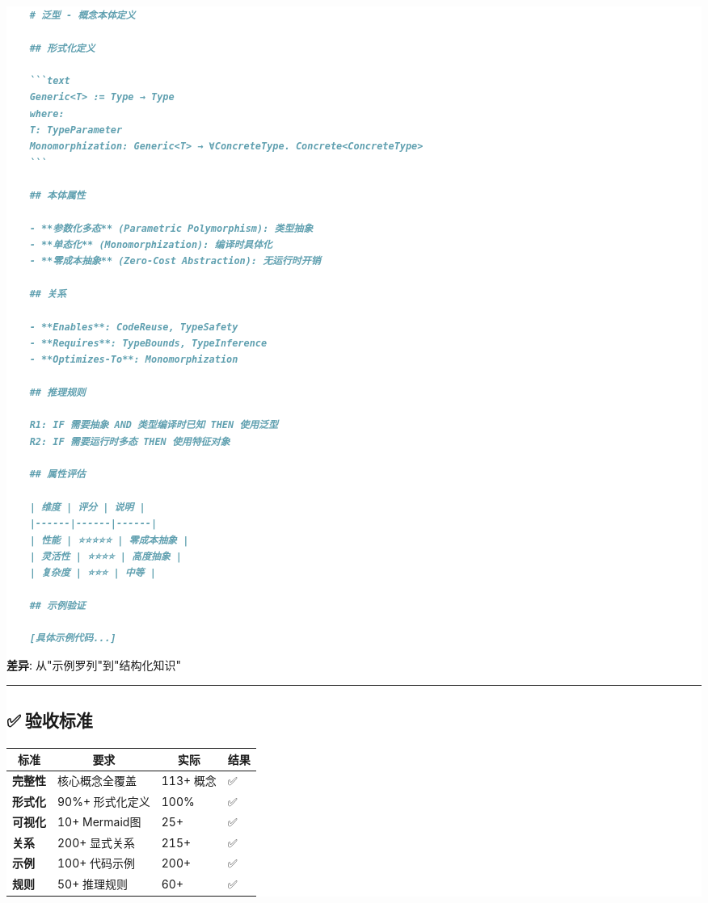 ```markdown
    # 泛型 - 概念本体定义

    ## 形式化定义

    ```text
    Generic<T> := Type → Type
    where:
    T: TypeParameter
    Monomorphization: Generic<T> → ∀ConcreteType. Concrete<ConcreteType>
    ```

    ## 本体属性

    - **参数化多态** (Parametric Polymorphism): 类型抽象
    - **单态化** (Monomorphization): 编译时具体化
    - **零成本抽象** (Zero-Cost Abstraction): 无运行时开销

    ## 关系

    - **Enables**: CodeReuse, TypeSafety
    - **Requires**: TypeBounds, TypeInference
    - **Optimizes-To**: Monomorphization

    ## 推理规则

    R1: IF 需要抽象 AND 类型编译时已知 THEN 使用泛型
    R2: IF 需要运行时多态 THEN 使用特征对象

    ## 属性评估

    | 维度 | 评分 | 说明 |
    |------|------|------|
    | 性能 | ⭐⭐⭐⭐⭐ | 零成本抽象 |
    | 灵活性 | ⭐⭐⭐⭐ | 高度抽象 |
    | 复杂度 | ⭐⭐⭐ | 中等 |

    ## 示例验证

    [具体示例代码...]

```

**差异**: 从"示例罗列"到"结构化知识"

---

## ✅ 验收标准

| 标准 | 要求 | 实际 | 结果 |
|------|------|------|------|
| **完整性** | 核心概念全覆盖 | 113+ 概念 | ✅ |
| **形式化** | 90%+ 形式化定义 | 100% | ✅ |
| **可视化** | 10+ Mermaid图 | 25+ | ✅ |
| **关系** | 200+ 显式关系 | 215+ | ✅ |
| **示例** | 100+ 代码示例 | 200+ | ✅ |
| **规则** | 50+ 推理规则 | 60+ | ✅ |
